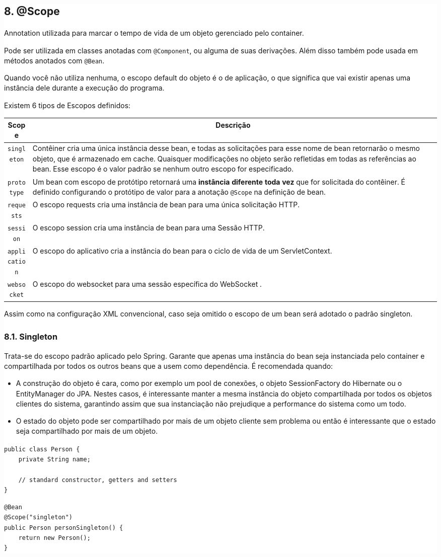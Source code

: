 ## 8. @Scope

Annotation utilizada para marcar o tempo de vida de um objeto gerenciado pelo container. 

Pode ser utilizada em classes anotadas com `@Component`, ou alguma de suas derivações. Além disso também pode usada em métodos anotados com `@Bean`. 

Quando você não utiliza nenhuma, o escopo default do objeto é o de aplicação, o que significa que vai existir apenas uma instância dele durante a execução do programa. 

Existem 6 tipos de Escopos definidos: 

|Scope| Descrição  |
|:--:|--|
| `singleton` | Contêiner cria uma única instância desse bean, e todas as solicitações para esse nome de bean retornarão o mesmo objeto, que é armazenado em cache. Quaisquer modificações no objeto serão refletidas em todas as referências ao bean. Esse escopo é o valor padrão se nenhum outro escopo for especificado. |
| `prototype` | Um bean com escopo de protótipo retornará uma **instância diferente toda vez** que for solicitada do contêiner. É definido configurando o protótipo de valor para a anotação `@Scope` na definição de bean. |
| `requests` | O escopo requests cria uma instância de bean para uma única solicitação HTTP. |
| `session` | O escopo session cria uma instância de bean para uma Sessão HTTP. |
| `application` | O escopo do aplicativo cria a instância do bean para o ciclo de vida de um ServletContext.  |
| `websocket` |  O escopo do websocket para uma sessão específica do WebSocket . |

Assim como na configuração XML convencional, caso seja omitido o escopo de um bean será adotado o padrão singleton.

### 8.1. Singleton

Trata-se do escopo padrão aplicado pelo Spring. Garante que apenas uma instância do bean seja instanciada pelo container e compartilhada por todos os outros beans que a usem como dependência. É recomendada quando: 

* A construção do objeto é cara, como por exemplo um pool de conexões, o objeto SessionFactory do Hibernate ou o EntityManager do JPA. Nestes casos, é interessante manter a mesma instância do objeto compartilhada por todos os
objetos clientes do sistema, garantindo assim que sua instanciação não prejudique a performance do sistema como um todo.

* O estado do objeto pode ser compartilhado por mais de um objeto cliente sem problema ou então é interessante que o estado seja compartilhado por mais de um objeto.

~~~ 
public class Person {
    private String name;
 
    // standard constructor, getters and setters
}
~~~

~~~
@Bean
@Scope("singleton")
public Person personSingleton() {
    return new Person();
}
~~~ 
